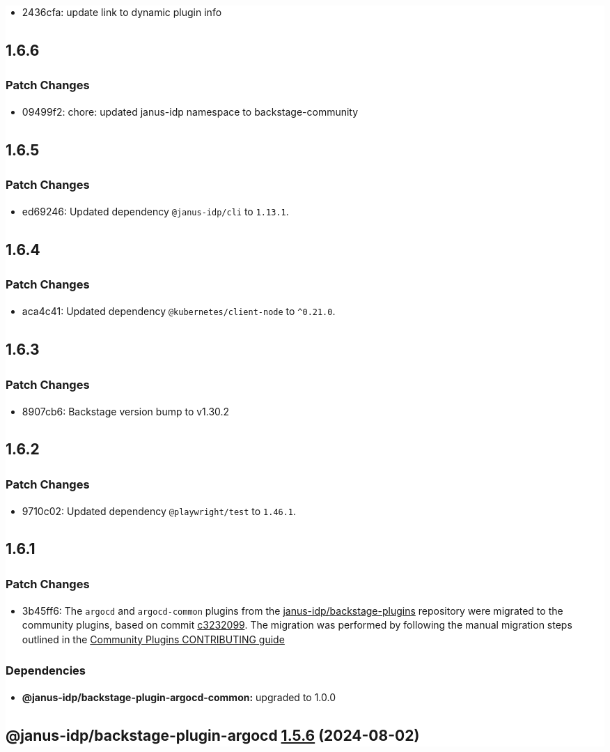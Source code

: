 - 2436cfa: update link to dynamic plugin info

## 1.6.6

### Patch Changes

- 09499f2: chore: updated janus-idp namespace to backstage-community

## 1.6.5

### Patch Changes

- ed69246: Updated dependency `@janus-idp/cli` to `1.13.1`.

## 1.6.4

### Patch Changes

- aca4c41: Updated dependency `@kubernetes/client-node` to `^0.21.0`.

## 1.6.3

### Patch Changes

- 8907cb6: Backstage version bump to v1.30.2

## 1.6.2

### Patch Changes

- 9710c02: Updated dependency `@playwright/test` to `1.46.1`.

## 1.6.1

### Patch Changes

- 3b45ff6: The `argocd` and `argocd-common` plugins from the [janus-idp/backstage-plugins](https://github.com/janus-idp/backstage-plugins) repository were migrated to the community plugins, based on commit [c3232099](https://github.com/janus-idp/backstage-plugins/commit/c3232099). The migration was performed by following the manual migration steps outlined in the [Community Plugins CONTRIBUTING guide](https://github.com/backstage/community-plugins/blob/main/CONTRIBUTING.md#migrating-a-plugin)

### Dependencies

- **@janus-idp/backstage-plugin-argocd-common:** upgraded to 1.0.0

## @janus-idp/backstage-plugin-argocd [1.5.6](https://github.com/janus-idp/backstage-plugins/compare/@janus-idp/backstage-plugin-argocd@1.5.5...@janus-idp/backstage-plugin-argocd@1.5.6) (2024-08-02)
